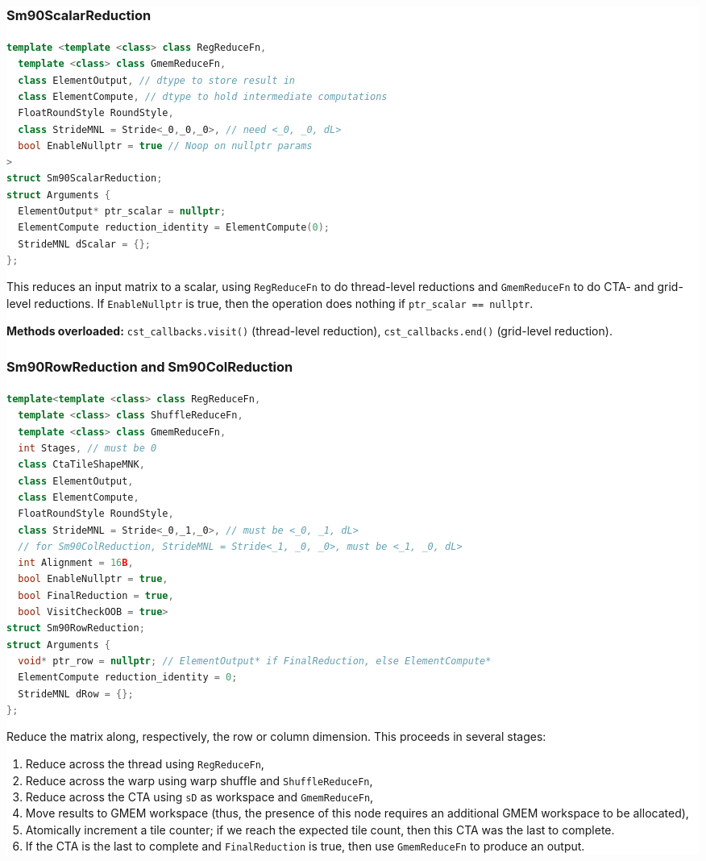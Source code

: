 ### Sm90ScalarReduction
```cpp
template <template <class> class RegReduceFn,
  template <class> class GmemReduceFn,
  class ElementOutput, // dtype to store result in
  class ElementCompute, // dtype to hold intermediate computations
  FloatRoundStyle RoundStyle,
  class StrideMNL = Stride<_0,_0,_0>, // need <_0, _0, dL>
  bool EnableNullptr = true // Noop on nullptr params
>
struct Sm90ScalarReduction;
struct Arguments {
  ElementOutput* ptr_scalar = nullptr;
  ElementCompute reduction_identity = ElementCompute(0);
  StrideMNL dScalar = {};
};
```
This reduces an input matrix to a scalar, using `RegReduceFn` to do thread-level reductions and `GmemReduceFn` to do CTA- and grid-level reductions. If `EnableNullptr` is true, then the operation does nothing if `ptr_scalar == nullptr`.

**Methods overloaded:** `cst_callbacks.visit()` (thread-level reduction), `cst_callbacks.end()` (grid-level reduction).

### Sm90RowReduction and Sm90ColReduction
```cpp
template<template <class> class RegReduceFn,
  template <class> class ShuffleReduceFn,
  template <class> class GmemReduceFn,
  int Stages, // must be 0
  class CtaTileShapeMNK,
  class ElementOutput,
  class ElementCompute,
  FloatRoundStyle RoundStyle,
  class StrideMNL = Stride<_0,_1,_0>, // must be <_0, _1, dL>
  // for Sm90ColReduction, StrideMNL = Stride<_1, _0, _0>, must be <_1, _0, dL>
  int Alignment = 16B,
  bool EnableNullptr = true,
  bool FinalReduction = true, 
  bool VisitCheckOOB = true>
struct Sm90RowReduction;
struct Arguments {
  void* ptr_row = nullptr; // ElementOutput* if FinalReduction, else ElementCompute*
  ElementCompute reduction_identity = 0;
  StrideMNL dRow = {};
};
```

Reduce the matrix along, respectively, the row or column dimension. This proceeds in several stages:

1. Reduce across the thread using `RegReduceFn`,
2. Reduce across the warp using warp shuffle and `ShuffleReduceFn`,
3. Reduce across the CTA using `sD` as workspace and `GmemReduceFn`,
4. Move results to GMEM workspace (thus, the presence of this node requires an additional GMEM workspace to be allocated),
5. Atomically increment a tile counter; if we reach the expected tile count, then this CTA was the last to complete.
6. If the CTA is the last to complete and `FinalReduction` is true, then use `GmemReduceFn` to produce an output.
